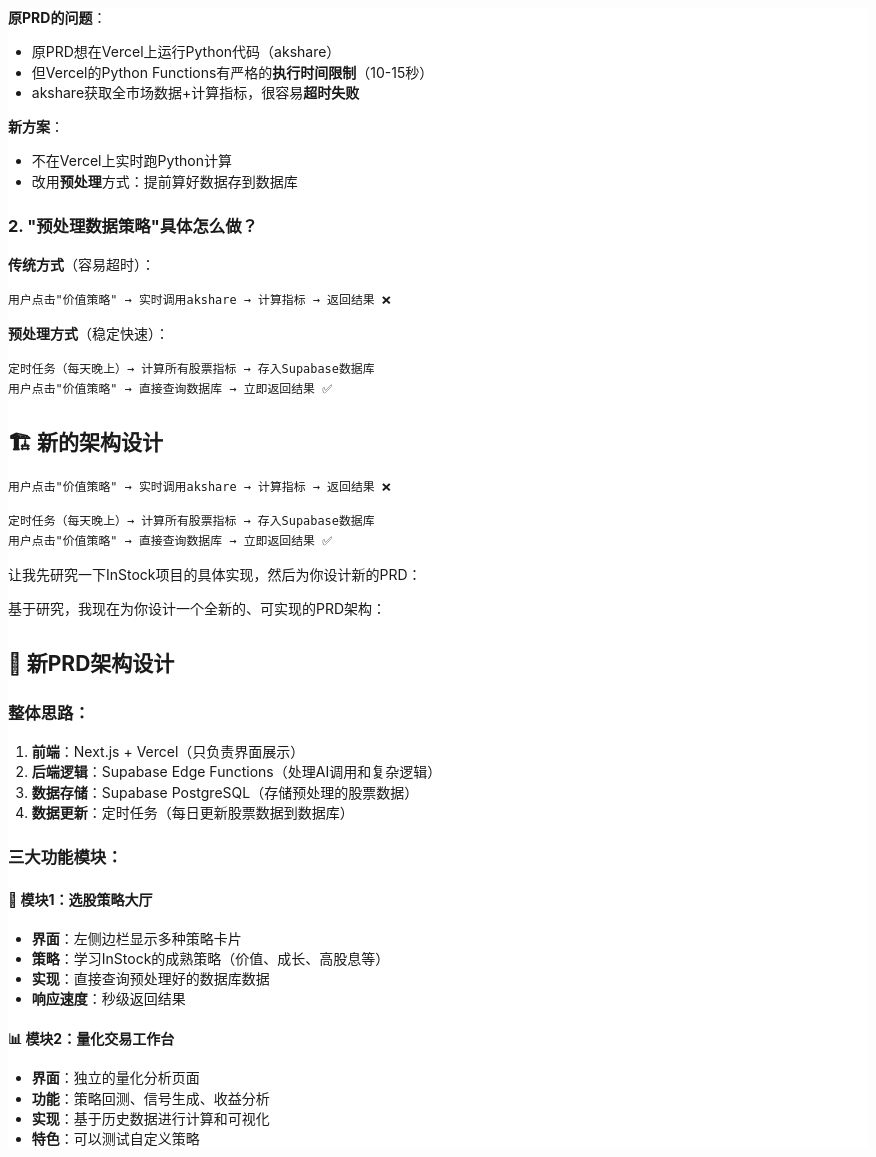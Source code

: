 **原PRD的问题**：
- 原PRD想在Vercel上运行Python代码（akshare）
- 但Vercel的Python Functions有严格的**执行时间限制**（10-15秒）
- akshare获取全市场数据+计算指标，很容易**超时失败**

**新方案**：
- 不在Vercel上实时跑Python计算
- 改用**预处理**方式：提前算好数据存到数据库

### **2. "预处理数据策略"具体怎么做？**

**传统方式**（容易超时）：
```
用户点击"价值策略" → 实时调用akshare → 计算指标 → 返回结果 ❌
```

**预处理方式**（稳定快速）：
```
定时任务（每天晚上）→ 计算所有股票指标 → 存入Supabase数据库
用户点击"价值策略" → 直接查询数据库 → 立即返回结果 ✅
```

## 🏗️ 新的架构设计

```plaintext
用户点击"价值策略" → 实时调用akshare → 计算指标 → 返回结果 ❌
```

```plaintext
定时任务（每天晚上）→ 计算所有股票指标 → 存入Supabase数据库
用户点击"价值策略" → 直接查询数据库 → 立即返回结果 ✅
```

让我先研究一下InStock项目的具体实现，然后为你设计新的PRD：

基于研究，我现在为你设计一个全新的、可实现的PRD架构：

## 🚀 新PRD架构设计

### **整体思路**：
1. **前端**：Next.js + Vercel（只负责界面展示）
2. **后端逻辑**：Supabase Edge Functions（处理AI调用和复杂逻辑）
3. **数据存储**：Supabase PostgreSQL（存储预处理的股票数据）
4. **数据更新**：定时任务（每日更新股票数据到数据库）

### **三大功能模块**：

#### 🎯 **模块1：选股策略大厅**
- **界面**：左侧边栏显示多种策略卡片
- **策略**：学习InStock的成熟策略（价值、成长、高股息等）
- **实现**：直接查询预处理好的数据库数据
- **响应速度**：秒级返回结果

#### 📊 **模块2：量化交易工作台**
- **界面**：独立的量化分析页面
- **功能**：策略回测、信号生成、收益分析
- **实现**：基于历史数据进行计算和可视化
- **特色**：可以测试自定义策略
